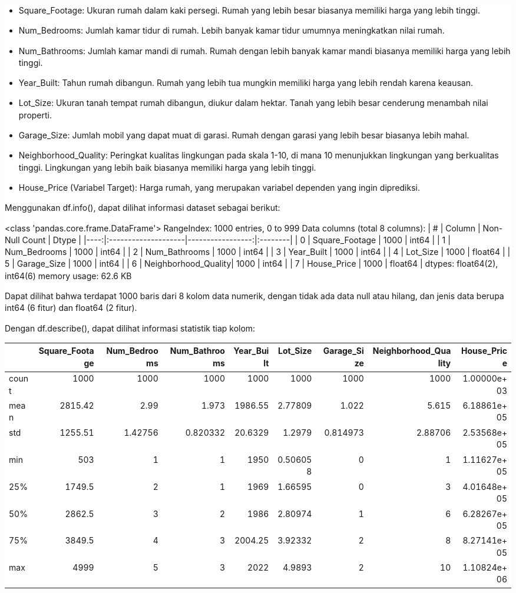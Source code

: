 - Square_Footage: Ukuran rumah dalam kaki persegi. Rumah yang lebih besar biasanya memiliki harga yang lebih tinggi.

- Num_Bedrooms: Jumlah kamar tidur di rumah. Lebih banyak kamar tidur umumnya meningkatkan nilai rumah.

- Num_Bathrooms: Jumlah kamar mandi di rumah. Rumah dengan lebih banyak kamar mandi biasanya memiliki harga yang lebih tinggi.

- Year_Built: Tahun rumah dibangun. Rumah yang lebih tua mungkin memiliki harga yang lebih rendah karena keausan.

- Lot_Size: Ukuran tanah tempat rumah dibangun, diukur dalam hektar. Tanah yang lebih besar cenderung menambah nilai properti.

- Garage_Size: Jumlah mobil yang dapat muat di garasi. Rumah dengan garasi yang lebih besar biasanya lebih mahal.

- Neighborhood_Quality: Peringkat kualitas lingkungan pada skala 1-10, di mana 10 menunjukkan lingkungan yang berkualitas tinggi. Lingkungan yang lebih baik biasanya memiliki harga yang lebih tinggi.

- House_Price (Variabel Target): Harga rumah, yang merupakan variabel dependen yang ingin diprediksi.

Menggunakan df.info(), dapat dilihat informasi dataset sebagai berikut:

<class 'pandas.core.frame.DataFrame'>
RangeIndex: 1000 entries, 0 to 999
Data columns (total 8 columns):
|   # | Column              |   Non-Null Count | Dtype   |
|----:|:--------------------|-----------------:|:--------|
|   0 | Square_Footage      |             1000 | int64   |
|   1 | Num_Bedrooms        |             1000 | int64   |
|   2 | Num_Bathrooms       |             1000 | int64   |
|   3 | Year_Built          |             1000 | int64   |
|   4 | Lot_Size            |             1000 | float64 |
|   5 | Garage_Size         |             1000 | int64   |
|   6 | Neighborhood_Quality|             1000 | int64   |
|   7 | House_Price         |             1000 | float64 |
dtypes: float64(2), int64(6)
memory usage: 62.6 KB

Dapat dilihat bahwa terdapat 1000 baris dari 8 kolom data numerik, dengan tidak ada data null atau hilang, dan jenis data berupa int64 (6 fitur) dan float64 (2 fitur).

Dengan df.describe(), dapat dilihat informasi statistik tiap kolom:

|                    |   Square_Footage |   Num_Bedrooms |   Num_Bathrooms |   Year_Built |   Lot_Size |   Garage_Size |   Neighborhood_Quality |   House_Price |
|:-------------------|-----------------:|---------------:|----------------:|-------------:|-----------:|--------------:|-----------------------:|--------------:|
| count              |      1000       |        1000   |          1000   |       1000   |   1000     |        1000   |                   1000 |    1.00000e+03 |
| mean               |      2815.42    |          2.99  |             1.973 |       1986.55  |      2.77809 |          1.022  |                      5.615 |    6.18861e+05 |
| std                |      1255.51    |          1.42756|             0.820332|         20.6329  |      1.2979  |          0.814973|                      2.88706|    2.53568e+05 |
| min                |       503       |          1     |             1     |       1950   |      0.506058|          0     |                      1     |    1.11627e+05 |
| 25%                |      1749.5     |          2     |             1     |       1969   |      1.66595 |          0     |                      3     |    4.01648e+05 |
| 50%                |      2862.5     |          3     |             2     |       1986   |      2.80974 |          1     |                      6     |    6.28267e+05 |
| 75%                |      3849.5     |          4     |             3     |       2004.25|      3.92332 |          2     |                      8     |    8.27141e+05 |
| max                |      4999       |          5     |             3     |       2022   |      4.9893  |          2     |                     10     |    1.10824e+06 |
